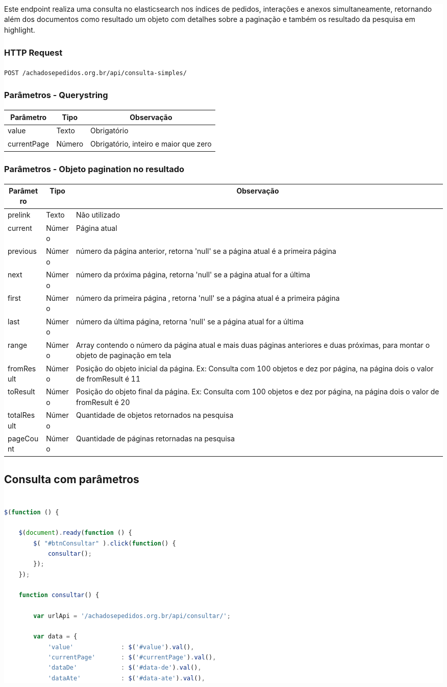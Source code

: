 Este endpoint realiza uma consulta no elasticsearch nos índices de pedidos, interações e anexos simultaneamente, retornando além dos documentos como resultado um objeto com detalhes sobre a paginação e também os resultado da pesquisa em highlight. 

### HTTP Request

`POST /achadosepedidos.org.br/api/consulta-simples/`

### Parâmetros - Querystring

Parâmetro | Tipo | Observação
--------- | ------- | -----------
value | Texto | Obrigatório
currentPage | Número | Obrigatório, inteiro e maior que zero


### Parâmetros - Objeto pagination no resultado

Parâmetro | Tipo | Observação
--------- | ------- | -----------
prelink | Texto | Não utilizado
current | Número | Página atual
previous | Número | número da página anterior, retorna 'null' se a página atual é a primeira página 
next | Número | número da próxima página, retorna 'null' se a página atual for a última
first | Número | número da primeira página , retorna 'null' se a página atual é a primeira página 
last | Número | número da última página, retorna 'null' se a página atual for a última 
range | Número | Array contendo o número da página atual e mais duas páginas anteriores e duas próximas, para montar o objeto de paginação em tela 
fromResult | Número | Posição do objeto inicial da página. Ex: Consulta com 100 objetos e dez por página, na página dois o valor de fromResult é 11
toResult | Número | Posição do objeto final da página. Ex: Consulta com 100 objetos e dez por página, na página dois o valor de fromResult é 20
totalResult | Número | Quantidade de objetos retornados na pesquisa
pageCount | Número | Quantidade de páginas retornadas na pesquisa
















## Consulta com parâmetros


```javascript

$(function () {

    $(document).ready(function () {
        $( "#btnConsultar" ).click(function() {
            consultar();
        });        
    });

    function consultar() {

        var urlApi = '/achadosepedidos.org.br/api/consultar/';

        var data = { 
            'value'             : $('#value').val(),
            'currentPage'       : $('#currentPage').val(),
            'dataDe'            : $('#data-de').val(),
            'dataAte'           : $('#data-ate').val(),
```